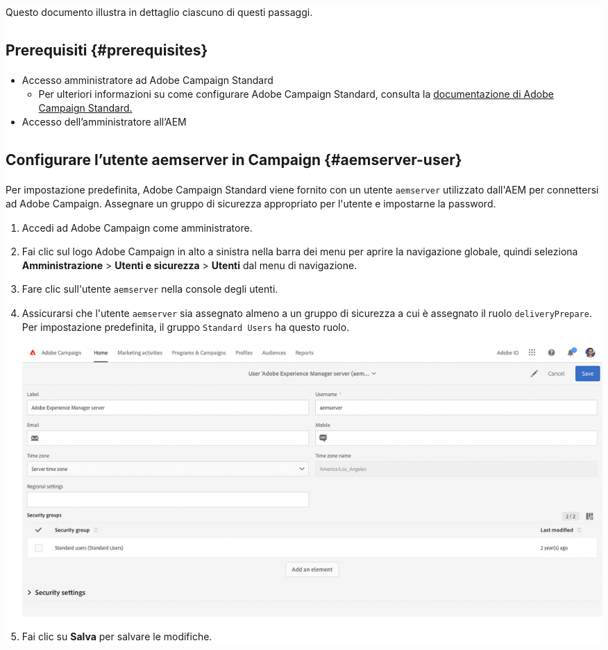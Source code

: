 Questo documento illustra in dettaglio ciascuno di questi passaggi.

## Prerequisiti {#prerequisites}

* Accesso amministratore ad Adobe Campaign Standard
   * Per ulteriori informazioni su come configurare Adobe Campaign Standard, consulta la [documentazione di Adobe Campaign Standard.](https://experienceleague.adobe.com/docs/campaign-standard/using/campaign-standard-home.html?lang=it)
* Accesso dell’amministratore all’AEM

## Configurare l’utente aemserver in Campaign {#aemserver-user}

Per impostazione predefinita, Adobe Campaign Standard viene fornito con un utente `aemserver` utilizzato dall&#39;AEM per connettersi ad Adobe Campaign. Assegnare un gruppo di sicurezza appropriato per l&#39;utente e impostarne la password.

1. Accedi ad Adobe Campaign come amministratore.

1. Fai clic sul logo Adobe Campaign in alto a sinistra nella barra dei menu per aprire la navigazione globale, quindi seleziona **Amministrazione** > **Utenti e sicurezza** > **Utenti** dal menu di navigazione.

1. Fare clic sull&#39;utente `aemserver` nella console degli utenti.

1. Assicurarsi che l&#39;utente `aemserver` sia assegnato almeno a un gruppo di sicurezza a cui è assegnato il ruolo `deliveryPrepare`. Per impostazione predefinita, il gruppo `Standard Users` ha questo ruolo.

   ![utente aemserver in Adobe Campaign](assets/acs-aemserver-user.png)

1. Fai clic su **Salva** per salvare le modifiche.
